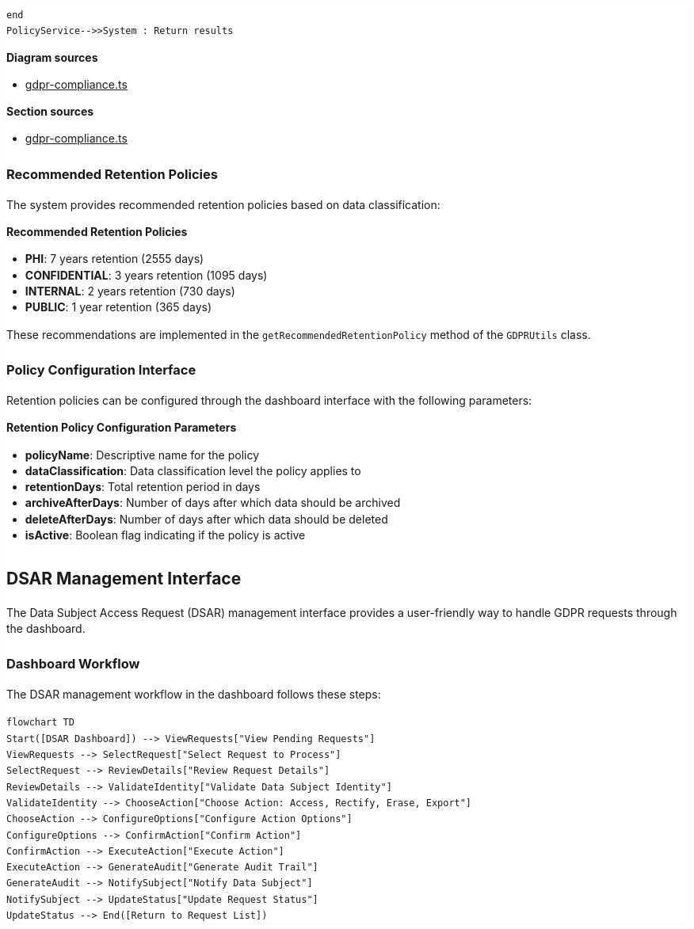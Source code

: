 ```mermaid
end
PolicyService-->>System : Return results
```

**Diagram sources**
- [gdpr-compliance.ts](file://packages/audit/src/gdpr/gdpr-compliance.ts#L118-L684)

**Section sources**
- [gdpr-compliance.ts](file://packages/audit/src/gdpr/gdpr-compliance.ts#L118-L684)

### Recommended Retention Policies
The system provides recommended retention policies based on data classification:

**Recommended Retention Policies**
- **PHI**: 7 years retention (2555 days)
- **CONFIDENTIAL**: 3 years retention (1095 days)
- **INTERNAL**: 2 years retention (730 days)
- **PUBLIC**: 1 year retention (365 days)

These recommendations are implemented in the `getRecommendedRetentionPolicy` method of the `GDPRUtils` class.

### Policy Configuration Interface
Retention policies can be configured through the dashboard interface with the following parameters:

**Retention Policy Configuration Parameters**
- **policyName**: Descriptive name for the policy
- **dataClassification**: Data classification level the policy applies to
- **retentionDays**: Total retention period in days
- **archiveAfterDays**: Number of days after which data should be archived
- **deleteAfterDays**: Number of days after which data should be deleted
- **isActive**: Boolean flag indicating if the policy is active

## DSAR Management Interface

The Data Subject Access Request (DSAR) management interface provides a user-friendly way to handle GDPR requests through the dashboard.

### Dashboard Workflow
The DSAR management workflow in the dashboard follows these steps:

```mermaid
flowchart TD
Start([DSAR Dashboard]) --> ViewRequests["View Pending Requests"]
ViewRequests --> SelectRequest["Select Request to Process"]
SelectRequest --> ReviewDetails["Review Request Details"]
ReviewDetails --> ValidateIdentity["Validate Data Subject Identity"]
ValidateIdentity --> ChooseAction["Choose Action: Access, Rectify, Erase, Export"]
ChooseAction --> ConfigureOptions["Configure Action Options"]
ConfigureOptions --> ConfirmAction["Confirm Action"]
ConfirmAction --> ExecuteAction["Execute Action"]
ExecuteAction --> GenerateAudit["Generate Audit Trail"]
GenerateAudit --> NotifySubject["Notify Data Subject"]
NotifySubject --> UpdateStatus["Update Request Status"]
UpdateStatus --> End([Return to Request List])
```
